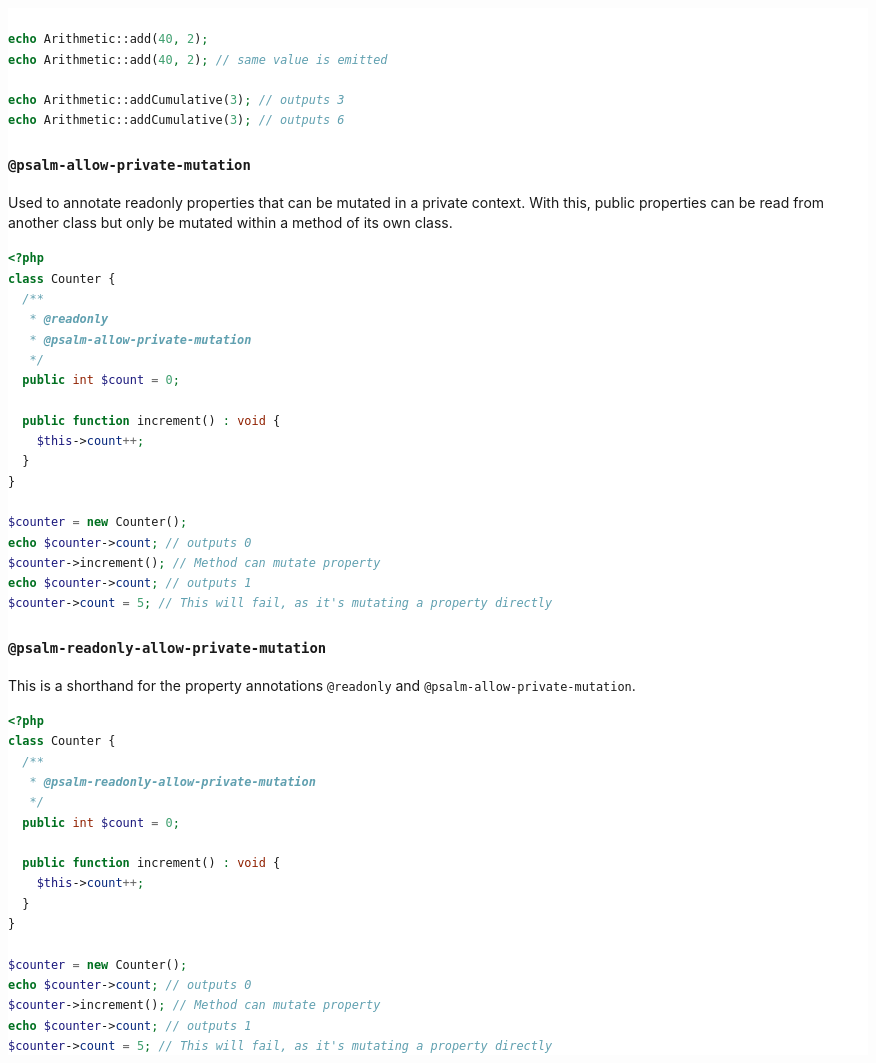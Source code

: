 ```php

echo Arithmetic::add(40, 2);
echo Arithmetic::add(40, 2); // same value is emitted

echo Arithmetic::addCumulative(3); // outputs 3
echo Arithmetic::addCumulative(3); // outputs 6
```

### `@psalm-allow-private-mutation`

Used to annotate readonly properties that can be mutated in a private context. With this, public properties can be read from another class but only be mutated within a method of its own class.

```php
<?php
class Counter {
  /**
   * @readonly
   * @psalm-allow-private-mutation
   */  
  public int $count = 0;
    
  public function increment() : void {
    $this->count++;
  }
}

$counter = new Counter();
echo $counter->count; // outputs 0
$counter->increment(); // Method can mutate property
echo $counter->count; // outputs 1
$counter->count = 5; // This will fail, as it's mutating a property directly
```

### `@psalm-readonly-allow-private-mutation`

This is a shorthand for the property annotations `@readonly` and `@psalm-allow-private-mutation`.

```php
<?php
class Counter {
  /**
   * @psalm-readonly-allow-private-mutation
   */  
  public int $count = 0;
    
  public function increment() : void {
    $this->count++;
  }
}

$counter = new Counter();
echo $counter->count; // outputs 0
$counter->increment(); // Method can mutate property
echo $counter->count; // outputs 1
$counter->count = 5; // This will fail, as it's mutating a property directly
```
